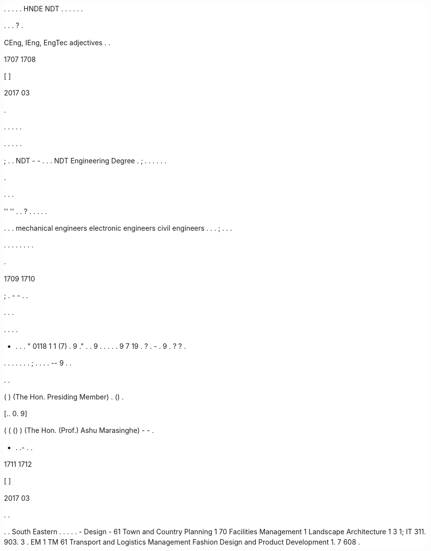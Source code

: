. . . . . HNDE NDT . . . . . .

. . . ? .

CEng, IEng, EngTec adjectives . .

1707 1708

[ ]

2017 03

.

. . . . .

. . . . .

; . . NDT - - . . . NDT Engineering Degree . ; . . . . . .

.

. . .

'' '' . . ? . . . . .

. . . mechanical engineers electronic engineers civil engineers . . . ; . . .

. . . . . . . .

.

1709 1710

; . - - . .

. . .

. . . .

- . . . " 0118 1 1 (7) . 9 ." . . 9 . . . . . 9 7 19 . ? . - . 9 . ? ? .

. . . . . . . ; . . . . -- 9 . .

. .

( ) (The Hon. Presiding Member) . () .

[.. 0. 9]

( ( () ) (The Hon. (Prof.) Ashu Marasinghe) - - .

- . .- . .

1711 1712

[ ]

2017 03

. .

. . South Eastern . . . . . - Design - 61 Town and Country Planning 1 70 Facilities Management 1 Landscape Architecture 1 3 1; IT 311. 903. 3 . EM 1 TM 61 Transport and Logistics Management Fashion Design and Product Development 1. 7 608 .
